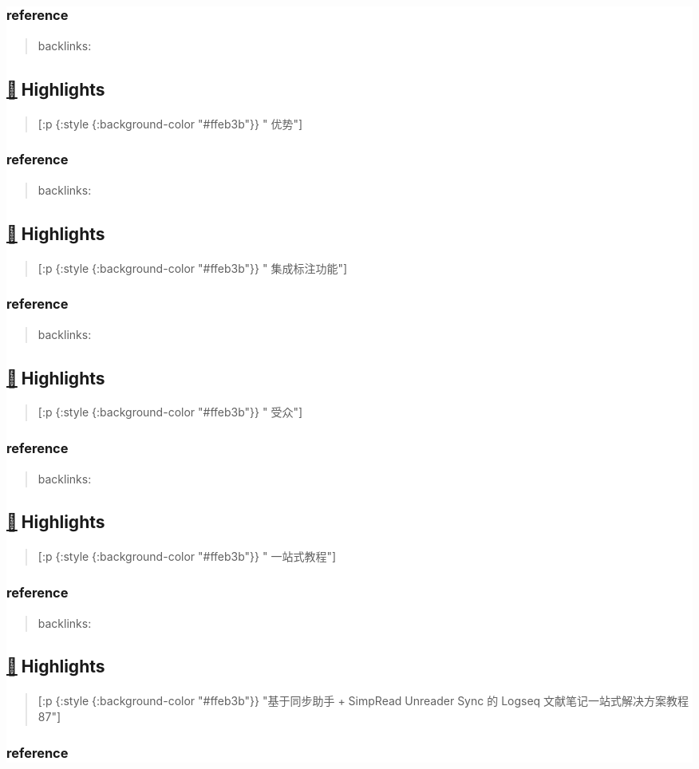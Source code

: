 ### reference


> backlinks: 

## [📌](<http://localhost:7026/reading/2#id=1705829783862>) Highlights 
> [:p {:style {:background-color "#ffeb3b"}} "
优势"]

### reference


> backlinks: 

## [📌](<http://localhost:7026/reading/2#id=1705829783864>) Highlights 
> [:p {:style {:background-color "#ffeb3b"}} "
集成标注功能"]

### reference


> backlinks: 

## [📌](<http://localhost:7026/reading/2#id=1705829783865>) Highlights 
> [:p {:style {:background-color "#ffeb3b"}} "
受众"]

### reference


> backlinks: 

## [📌](<http://localhost:7026/reading/2#id=1705829783867>) Highlights 
> [:p {:style {:background-color "#ffeb3b"}} "
一站式教程"]

### reference


> backlinks: 

## [📌](<http://localhost:7026/reading/2#id=1705829783868>) Highlights 
> [:p {:style {:background-color "#ffeb3b"}} "基于同步助手 + SimpRead Unreader Sync 的 Logseq 文献笔记一站式解决方案教程 87"]

### reference
